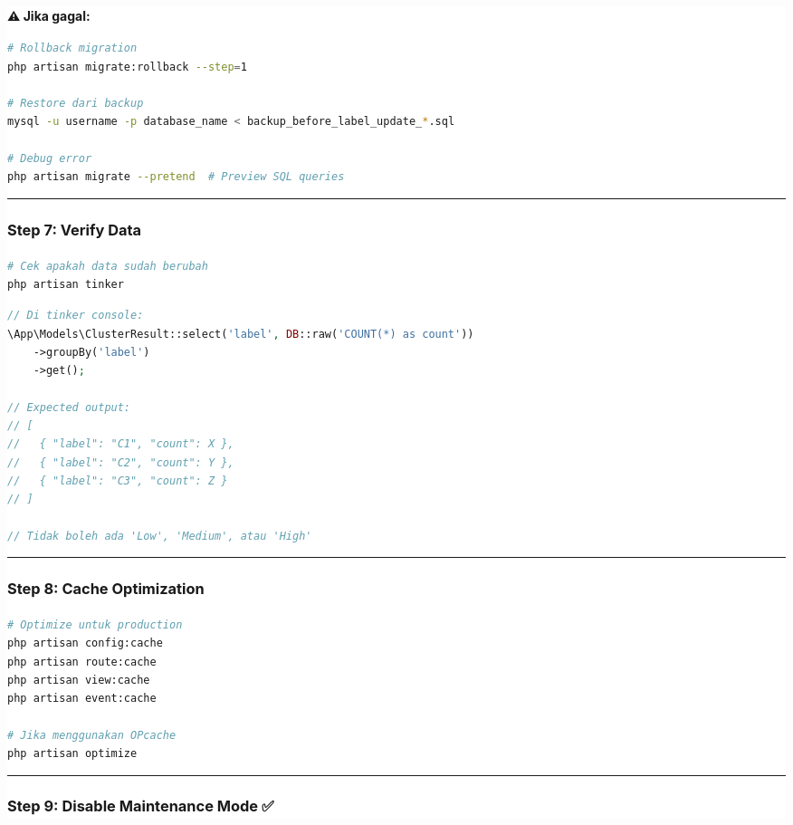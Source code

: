 **⚠️ Jika gagal:**
```bash
# Rollback migration
php artisan migrate:rollback --step=1

# Restore dari backup
mysql -u username -p database_name < backup_before_label_update_*.sql

# Debug error
php artisan migrate --pretend  # Preview SQL queries
```

---

### **Step 7: Verify Data**

```bash
# Cek apakah data sudah berubah
php artisan tinker
```

```php
// Di tinker console:
\App\Models\ClusterResult::select('label', DB::raw('COUNT(*) as count'))
    ->groupBy('label')
    ->get();

// Expected output:
// [
//   { "label": "C1", "count": X },
//   { "label": "C2", "count": Y },
//   { "label": "C3", "count": Z }
// ]

// Tidak boleh ada 'Low', 'Medium', atau 'High'
```

---

### **Step 8: Cache Optimization**

```bash
# Optimize untuk production
php artisan config:cache
php artisan route:cache
php artisan view:cache
php artisan event:cache

# Jika menggunakan OPcache
php artisan optimize
```

---

### **Step 9: Disable Maintenance Mode** ✅
